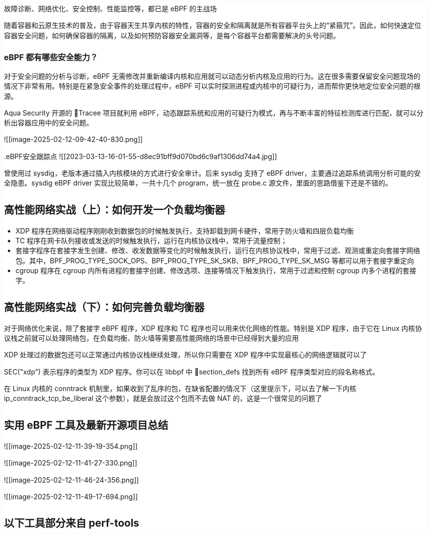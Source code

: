 故障诊断、网络优化、安全控制、性能监控等，都已是 eBPF 的主战场

随着容器和云原生技术的普及，由于容器天生共享内核的特性，容器的安全和隔离就是所有容器平台头上的“紧箍咒”。因此，如何快速定位容器安全问题，如何确保容器的隔离，以及如何预防容器安全漏洞等，是每个容器平台都需要解决的头号问题。

### eBPF 都有哪些安全能力？

对于安全问题的分析与诊断，eBPF 无需修改并重新编译内核和应用就可以动态分析内核及应用的行为。这在很多需要保留安全问题现场的情况下非常有用。特别是在紧急安全事件的处理过程中，eBPF 可以实时探测进程或内核中的可疑行为，进而帮你更快地定位安全问题的根源。

Aqua Security 开源的 Tracee 项目就利用 eBPF，动态跟踪系统和应用的可疑行为模式，再与不断丰富的特征检测库进行匹配，就可以分析出容器应用中的安全问题。

![[image-2025-02-12-09-42-40-830.png]]

.eBPF安全跟踪点
![[2023-03-13-16-01-55-d8ec91bff9d070bd6c9af1306dd74a4.jpg]]

曾使用过 sysdig，老版本通过插入内核模块的方式进行安全审计。后来 sysdig 支持了 eBPF driver，主要通过追踪系统调用分析可能的安全隐患。sysdig eBPF driver 实现比较简单，一共十几个 program，统一放在 probe.c 源文件，里面的思路借鉴下还是不错的。

## 高性能网络实战（上）：如何开发一个负载均衡器

- XDP 程序在网络驱动程序刚刚收到数据包的时候触发执行，支持卸载到网卡硬件，常用于防火墙和四层负载均衡
- TC 程序在网卡队列接收或发送的时候触发执行，运行在内核协议栈中，常用于流量控制；
- 套接字程序在套接字发生创建、修改、收发数据等变化的时候触发执行，运行在内核协议栈中，常用于过滤、观测或重定向套接字网络包。其中，BPF_PROG_TYPE_SOCK_OPS、BPF_PROG_TYPE_SK_SKB、BPF_PROG_TYPE_SK_MSG 等都可以用于套接字重定向
- cgroup 程序在 cgroup 内所有进程的套接字创建、修改选项、连接等情况下触发执行，常用于过滤和控制 cgroup 内多个进程的套接字。

## 高性能网络实战（下）：如何完善负载均衡器

对于网络优化来说，除了套接字 eBPF 程序，XDP 程序和 TC 程序也可以用来优化网络的性能。特别是 XDP 程序，由于它在 Linux 内核协议栈之前就可以处理网络包，在负载均衡、防火墙等需要高性能网络的场景中已经得到大量的应用

XDP 处理过的数据包还可以正常通过内核协议栈继续处理，所以你只需要在 XDP 程序中实现最核心的网络逻辑就可以了

SEC("xdp") 表示程序的类型为 XDP 程序。你可以在 libbpf 中 section_defs 找到所有 eBPF 程序类型对应的段名称格式。

在 Linux 内核的 conntrack 机制里，如果收到了乱序的包，在缺省配置的情况下（这里提示下，可以去了解一下内核 ip_conntrack_tcp_be_liberal 这个参数），就是会放过这个包而不去做 NAT 的，这是一个很常见的问题了

## 实用 eBPF 工具及最新开源项目总结

![[image-2025-02-12-11-39-19-354.png]]

![[image-2025-02-12-11-41-27-330.png]]

![[image-2025-02-12-11-46-24-356.png]]

![[image-2025-02-12-11-49-17-694.png]]


## 以下工具部分来自 perf-tools
